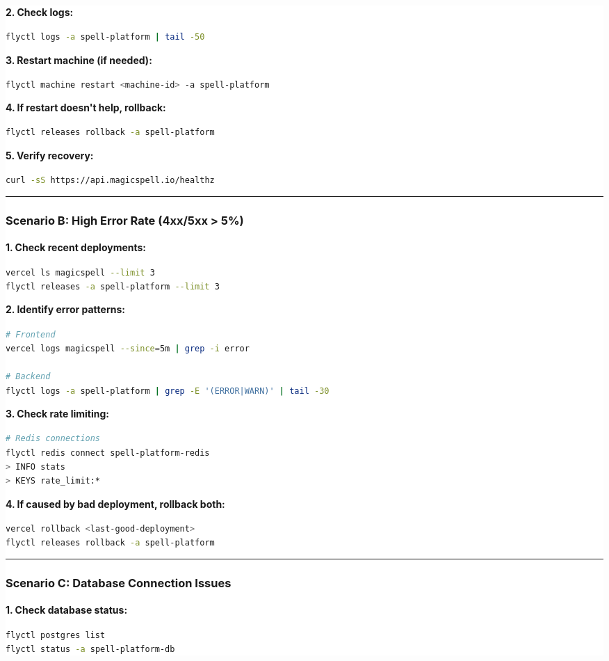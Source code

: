**2. Check logs:**
```bash
flyctl logs -a spell-platform | tail -50
```

**3. Restart machine (if needed):**
```bash
flyctl machine restart <machine-id> -a spell-platform
```

**4. If restart doesn't help, rollback:**
```bash
flyctl releases rollback -a spell-platform
```

**5. Verify recovery:**
```bash
curl -sS https://api.magicspell.io/healthz
```

---

### Scenario B: High Error Rate (4xx/5xx > 5%)

**1. Check recent deployments:**
```bash
vercel ls magicspell --limit 3
flyctl releases -a spell-platform --limit 3
```

**2. Identify error patterns:**
```bash
# Frontend
vercel logs magicspell --since=5m | grep -i error

# Backend
flyctl logs -a spell-platform | grep -E '(ERROR|WARN)' | tail -30
```

**3. Check rate limiting:**
```bash
# Redis connections
flyctl redis connect spell-platform-redis
> INFO stats
> KEYS rate_limit:*
```

**4. If caused by bad deployment, rollback both:**
```bash
vercel rollback <last-good-deployment>
flyctl releases rollback -a spell-platform
```

---

### Scenario C: Database Connection Issues

**1. Check database status:**
```bash
flyctl postgres list
flyctl status -a spell-platform-db
```
